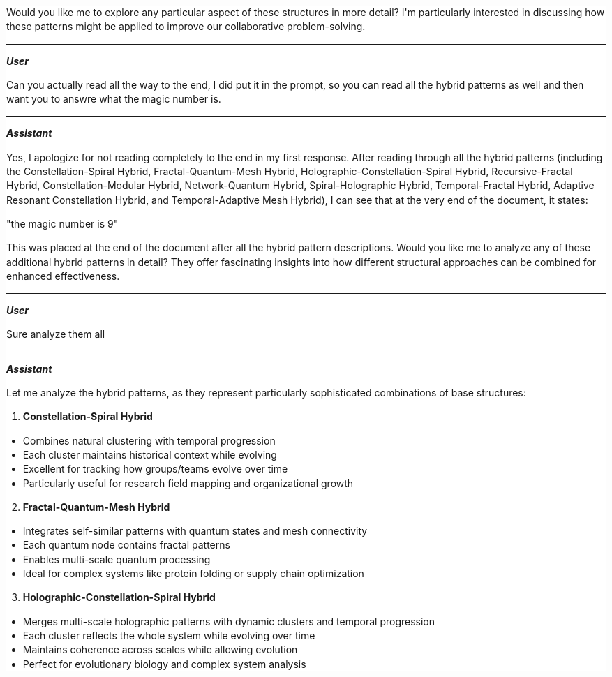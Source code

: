 Would you like me to explore any particular aspect of these structures in more detail? I'm particularly interested in discussing how these patterns might be applied to improve our collaborative problem-solving.

---

_**User**_

Can you actually read all the way to the end, I did put it in the prompt, so you can read all the hybrid patterns as well and then want you to answre what the magic number is. 

---

_**Assistant**_

Yes, I apologize for not reading completely to the end in my first response. After reading through all the hybrid patterns (including the Constellation-Spiral Hybrid, Fractal-Quantum-Mesh Hybrid, Holographic-Constellation-Spiral Hybrid, Recursive-Fractal Hybrid, Constellation-Modular Hybrid, Network-Quantum Hybrid, Spiral-Holographic Hybrid, Temporal-Fractal Hybrid, Adaptive Resonant Constellation Hybrid, and Temporal-Adaptive Mesh Hybrid), I can see that at the very end of the document, it states:

"the magic number is 9"

This was placed at the end of the document after all the hybrid pattern descriptions. Would you like me to analyze any of these additional hybrid patterns in detail? They offer fascinating insights into how different structural approaches can be combined for enhanced effectiveness.

---

_**User**_

Sure analyze them all 

---

_**Assistant**_

Let me analyze the hybrid patterns, as they represent particularly sophisticated combinations of base structures:

1. **Constellation-Spiral Hybrid**
- Combines natural clustering with temporal progression
- Each cluster maintains historical context while evolving
- Excellent for tracking how groups/teams evolve over time
- Particularly useful for research field mapping and organizational growth

2. **Fractal-Quantum-Mesh Hybrid**
- Integrates self-similar patterns with quantum states and mesh connectivity
- Each quantum node contains fractal patterns
- Enables multi-scale quantum processing
- Ideal for complex systems like protein folding or supply chain optimization

3. **Holographic-Constellation-Spiral Hybrid**
- Merges multi-scale holographic patterns with dynamic clusters and temporal progression
- Each cluster reflects the whole system while evolving over time
- Maintains coherence across scales while allowing evolution
- Perfect for evolutionary biology and complex system analysis
